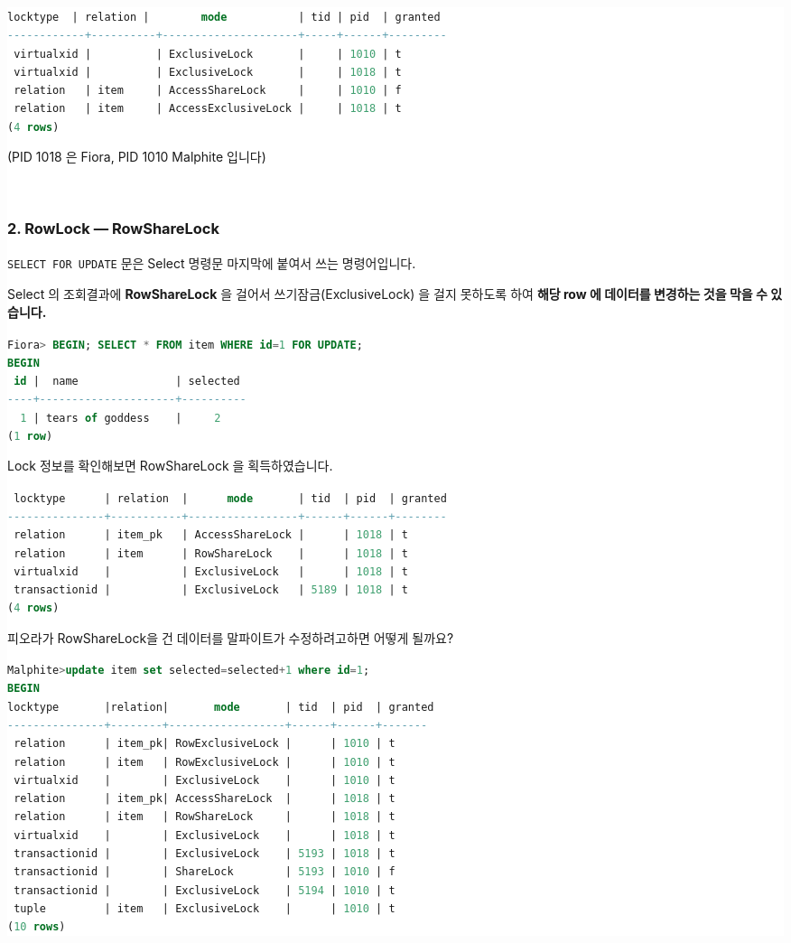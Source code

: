 ```sql
locktype  | relation |        mode           | tid | pid  | granted
------------+----------+---------------------+-----+------+---------
 virtualxid |          | ExclusiveLock       |     | 1010 | t
 virtualxid |          | ExclusiveLock       |     | 1018 | t
 relation   | item     | AccessShareLock     |     | 1010 | f
 relation   | item     | AccessExclusiveLock |     | 1018 | t
(4 rows)
```

(PID 1018 은 Fiora, PID 1010 Malphite 입니다)

<br>

### 2. RowLock — RowShareLock

`SELECT FOR UPDATE` 문은 Select 명령문 마지막에 붙여서 쓰는 명령어입니다. 

Select 의 조회결과에 **RowShareLock** 을 걸어서 쓰기잠금(ExclusiveLock) 을 걸지 못하도록 하여 **해당 row 에 데이터를 변경하는 것을 막을 수 있습니다.**

```sql
Fiora> BEGIN; SELECT * FROM item WHERE id=1 FOR UPDATE;
BEGIN
 id |  name               | selected
----+---------------------+----------
  1 | tears of goddess    |     2
(1 row)
```

Lock 정보를 확인해보면 RowShareLock 을 획득하였습니다.

```sql
 locktype      | relation  |      mode       | tid  | pid  | granted
---------------+-----------+-----------------+------+------+--------
 relation      | item_pk   | AccessShareLock |      | 1018 | t
 relation      | item      | RowShareLock    |      | 1018 | t
 virtualxid    |           | ExclusiveLock   |      | 1018 | t
 transactionid |           | ExclusiveLock   | 5189 | 1018 | t
(4 rows)
```

피오라가 RowShareLock을 건 데이터를 말파이트가 수정하려고하면 어떻게 될까요?

```sql
Malphite>update item set selected=selected+1 where id=1;
BEGIN
locktype       |relation|       mode       | tid  | pid  | granted
---------------+--------+------------------+------+------+-------
 relation      | item_pk| RowExclusiveLock |      | 1010 | t
 relation      | item   | RowExclusiveLock |      | 1010 | t
 virtualxid    |        | ExclusiveLock    |      | 1010 | t
 relation      | item_pk| AccessShareLock  |      | 1018 | t
 relation      | item   | RowShareLock     |      | 1018 | t
 virtualxid    |        | ExclusiveLock    |      | 1018 | t
 transactionid |        | ExclusiveLock    | 5193 | 1018 | t
 transactionid |        | ShareLock        | 5193 | 1010 | f
 transactionid |        | ExclusiveLock    | 5194 | 1010 | t
 tuple         | item   | ExclusiveLock    |      | 1010 | t
(10 rows)
```
